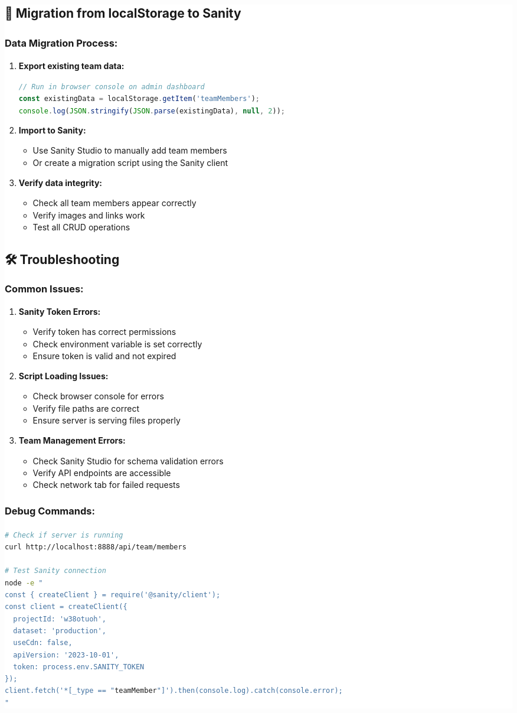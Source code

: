 ## 🔄 **Migration from localStorage to Sanity**

### **Data Migration Process:**

1. **Export existing team data:**
   ```javascript
   // Run in browser console on admin dashboard
   const existingData = localStorage.getItem('teamMembers');
   console.log(JSON.stringify(JSON.parse(existingData), null, 2));
   ```

2. **Import to Sanity:**
   - Use Sanity Studio to manually add team members
   - Or create a migration script using the Sanity client

3. **Verify data integrity:**
   - Check all team members appear correctly
   - Verify images and links work
   - Test all CRUD operations

## 🛠 **Troubleshooting**

### **Common Issues:**

1. **Sanity Token Errors:**
   - Verify token has correct permissions
   - Check environment variable is set correctly
   - Ensure token is valid and not expired

2. **Script Loading Issues:**
   - Check browser console for errors
   - Verify file paths are correct
   - Ensure server is serving files properly

3. **Team Management Errors:**
   - Check Sanity Studio for schema validation errors
   - Verify API endpoints are accessible
   - Check network tab for failed requests

### **Debug Commands:**

```bash
# Check if server is running
curl http://localhost:8888/api/team/members

# Test Sanity connection
node -e "
const { createClient } = require('@sanity/client');
const client = createClient({
  projectId: 'w38otuoh',
  dataset: 'production',
  useCdn: false,
  apiVersion: '2023-10-01',
  token: process.env.SANITY_TOKEN
});
client.fetch('*[_type == "teamMember"]').then(console.log).catch(console.error);
"
```
